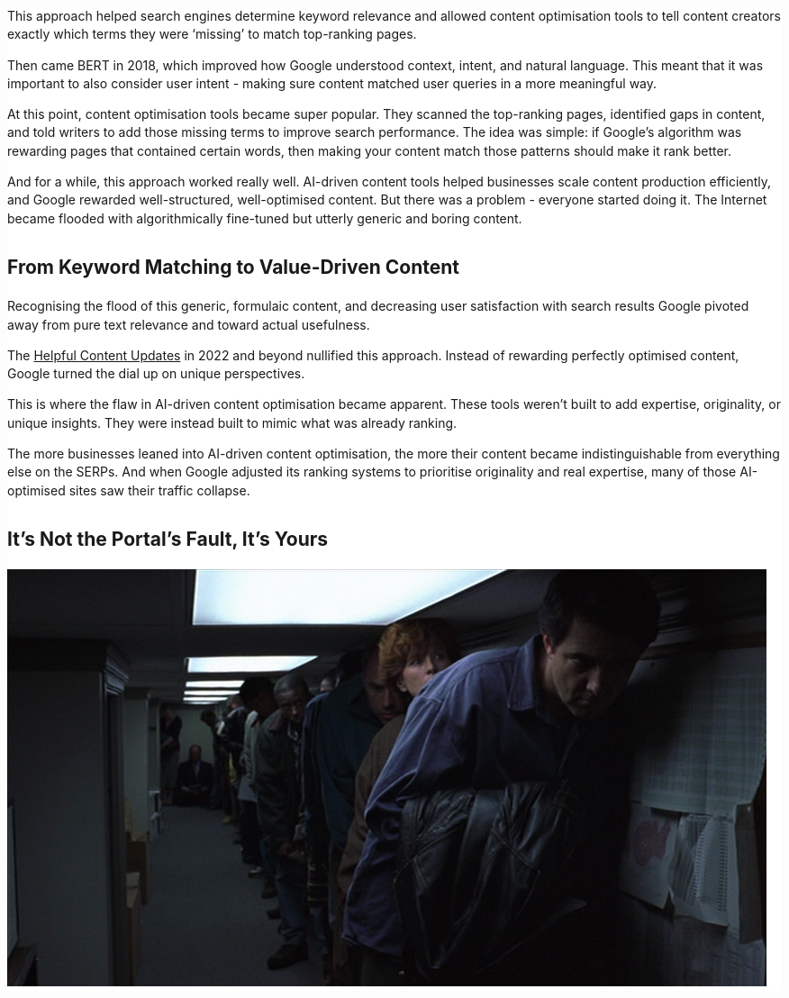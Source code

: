 This approach helped search engines determine keyword relevance and allowed content optimisation tools to tell content creators exactly which terms they were ‘missing’ to match top-ranking pages. 

Then came BERT in 2018, which improved how Google understood context, intent, and natural language. This meant that it was important to also consider user intent -  making sure content matched user queries in a more meaningful way.

At this point, content optimisation tools became super popular. They scanned the top-ranking pages, identified gaps in content, and told writers to add those missing terms to improve search performance. The idea was simple: if Google’s algorithm was rewarding pages that contained certain words, then making your content match those patterns should make it rank better.

And for a while, this approach worked really well. AI-driven content tools helped businesses scale content production efficiently, and Google rewarded well-structured, well-optimised content. But there was a problem - everyone started doing it. The Internet became flooded with algorithmically fine-tuned but utterly generic and boring content.

<h2>From Keyword Matching to Value-Driven Content</h2>

Recognising the flood of this generic, formulaic content, and decreasing user satisfaction with search results Google pivoted away from pure text relevance and toward actual usefulness.

The <a href="https://developers.google.com/search/blog/2022/08/helpful-content-update">Helpful Content Updates</a> in 2022 and beyond nullified this approach. Instead of rewarding perfectly optimised content, Google turned the dial up on unique perspectives.

This is where the flaw in AI-driven content optimisation became apparent. These tools weren’t built to add expertise, originality, or unique insights. They were instead built to mimic what was already ranking. 

The more businesses leaned into AI-driven content optimisation, the more their content became indistinguishable from everything else on the SERPs. And when Google adjusted its ranking systems to prioritise originality and real expertise, many of those AI-optimised sites saw their traffic collapse.


<h2>It’s Not the Portal’s Fault, It’s Yours</h2>

<img src="/images/malkovich-queue.jpg" loading="lazy">
